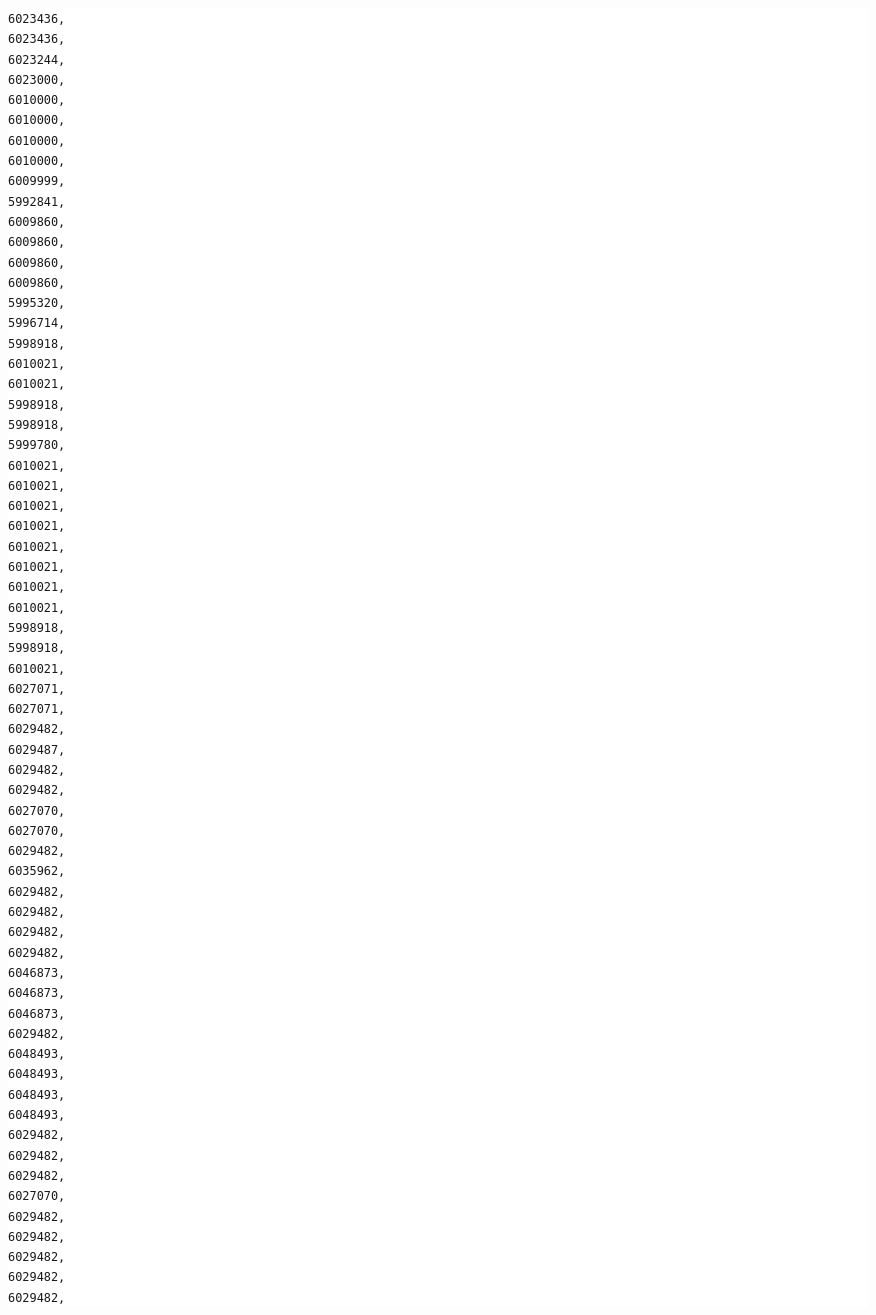     6023436,
    6023436,
    6023244,
    6023000,
    6010000,
    6010000,
    6010000,
    6010000,
    6009999,
    5992841,
    6009860,
    6009860,
    6009860,
    6009860,
    5995320,
    5996714,
    5998918,
    6010021,
    6010021,
    5998918,
    5998918,
    5999780,
    6010021,
    6010021,
    6010021,
    6010021,
    6010021,
    6010021,
    6010021,
    6010021,
    5998918,
    5998918,
    6010021,
    6027071,
    6027071,
    6029482,
    6029487,
    6029482,
    6029482,
    6027070,
    6027070,
    6029482,
    6035962,
    6029482,
    6029482,
    6029482,
    6029482,
    6046873,
    6046873,
    6046873,
    6029482,
    6048493,
    6048493,
    6048493,
    6048493,
    6029482,
    6029482,
    6029482,
    6027070,
    6029482,
    6029482,
    6029482,
    6029482,
    6029482,